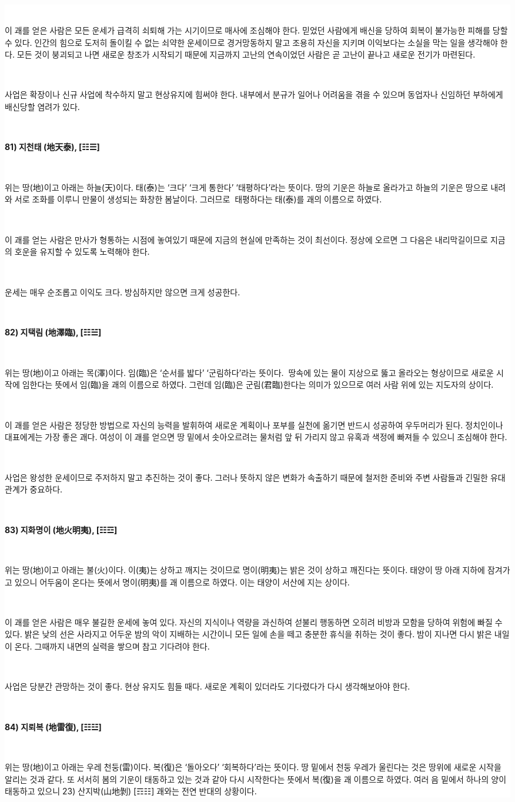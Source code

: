  

이 괘를 얻은 사람은 모든 운세가 급격히 쇠퇴해 가는 시기이므로 매사에 조심해야 한다. 믿었던 사람에게 배신을 당하여 회복이 불가능한 피해를 당할 수 있다. 인간의 힘으로 도저히 돌이킬 수 없는 쇠약한 운세이므로 경거망동하지 말고 조용히 자신을 지키며 이익보다는 소실을 막는 일을 생각해야 한다. 모든 것이 붕괴되고 나면 새로운 창조가 시작되기 때문에 지금까지 고난의 연속이었던 사람은 곧 고난이 끝나고 새로운 전기가 마련된다.

 

사업은 확장이나 신규 사업에 착수하지 말고 현상유지에 힘써야 한다. 내부에서 분규가 일어나 어려움을 겪을 수 있으며 동업자나 신임하던 부하에게 배신당할 염려가 있다.

 

**81) 지천태 (地天泰), [☷☰]**

 

위는 땅(地)이고 아래는 하늘(天)이다. 태(泰)는 ‘크다’ ‘크게 통한다’ ‘태평하다’라는 뜻이다. 땅의 기운은 하늘로 올라가고 하늘의 기운은 땅으로 내려와 서로 조화를 이루니 만물이 생성되는 화창한 봄날이다. 그러므로  태평하다는 태(泰)를 괘의 이름으로 하였다.

 

이 괘를 얻는 사람은 만사가 형통하는 시점에 놓여있기 때문에 지금의 현실에 만족하는 것이 최선이다. 정상에 오르면 그 다음은 내리막길이므로 지금의 호운을 유지할 수 있도록 노력해야 한다. 

 

운세는 매우 순조롭고 이익도 크다. 방심하지만 않으면 크게 성공한다.

 

**82) 지택림 (地澤臨), [☷☱]**

 

위는 땅(地)이고 아래는 목(澤)이다. 임(臨)은 ‘순서를 밟다’ ‘군림하다’라는 뜻이다.  땅속에 있는 물이 지상으로 뚫고 올라오는 형상이므로 새로운 시작에 임한다는 뜻에서 임(臨)을 괘의 이름으로 하였다. 그런데 임(臨)은 군림(君臨)한다는 의미가 있으므로 여러 사람 위에 있는 지도자의 상이다.

 

이 괘를 얻은 사람은 정당한 방법으로 자신의 능력을 발휘하여 새로운 계획이나 포부를 실천에 옮기면 반드시 성공하여 우두머리가 된다. 정치인이나 대표에게는 가장 좋은 괘다. 여성이 이 괘를 얻으면 땅 밑에서 솟아오르려는 물처럼 앞 뒤 가리지 않고 유혹과 색정에 빠져들 수 있으니 조심해야 한다.

 

사업은 왕성한 운세이므로 주저하지 말고 추진하는 것이 좋다. 그러나 뜻하지 않은 변화가 속출하기 때문에 철저한 준비와 주변 사람들과 긴밀한 유대관계가 중요하다.

 

**83) 지화명이 (地火明夷), [☷☲]**

 

위는 땅(地)이고 아래는 불(火)이다. 이(夷)는 상하고 깨지는 것이므로 명이(明夷)는 밝은 것이 상하고 깨진다는 뜻이다. 태양이 땅 아래 지하에 잠겨가고 있으니 어두움이 온다는 뜻에서 명이(明夷)를 괘 이름으로 하였다. 이는 태양이 서산에 지는 상이다.

 

이 괘를 얻은 사람은 매우 불길한 운세에 놓여 있다. 자신의 지식이나 역량을 과신하여 섣불리 행동하면 오히려 비방과 모함을 당하여 위험에 빠질 수 있다. 밝은 낮의 선은 사라지고 어두운 밤의 악이 지배하는 시간이니 모든 일에 손을 떼고 충분한 휴식을 취하는 것이 좋다. 밤이 지나면 다시 밝은 내일이 온다. 그때까지 내면의 실력을 쌓으며 참고 기다려야 한다.

 

사업은 당분간 관망하는 것이 좋다. 현상 유지도 힘들 때다. 새로운 계획이 있더라도 기다렸다가 다시 생각해보아야 한다.

 

**84) 지뢰복 (地雷復), [☷☳]**

 

위는 땅(地)이고 아래는 우레 천둥(雷)이다. 복(復)은 ‘돌아오다’ ‘회복하다’라는 뜻이다. 땅 밑에서 천둥 우레가 울린다는 것은 땅위에 새로운 시작을 알리는 것과 같다. 또 서서히 봄의 기운이 태동하고 있는 것과 같아 다시 시작한다는 뜻에서 복(復)을 괘 이름으로 하였다. 여러 음 밑에서 하나의 양이 태동하고 있으니 23) 산지박(山地剝) [☶☷] 괘와는 전연 반대의 상황이다.
